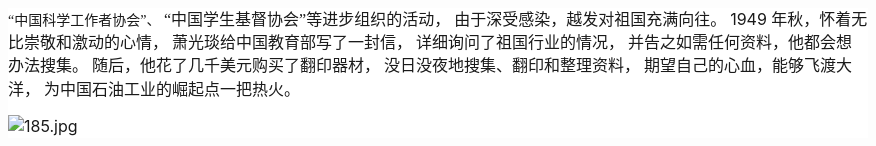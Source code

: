    </span>
   <span lang="ZH-CN" style="font-family:宋体;mso-ascii-font-family:Calibri;mso-ascii-theme-font:minor-latin;
mso-fareast-font-family:宋体;mso-fareast-theme-font:minor-fareast">
    “中国科学工作者协会”、
   </span>
  </font>
  <span style="font-family: 宋体; font-size: medium;">
   “中国学生基督协会”等进步组织的活动，
  </span>
  <span style="font-family: 宋体; font-size: medium;">
   由于深受感染，越发对祖国充满向往。
  </span>
  <span style="font-size: medium;">
   1949
  </span>
  <span lang="ZH-CN" style="font-size: medium; font-family: 宋体;">
   年秋，怀着无比崇敬和激动的心情，
  </span>
  <span style="font-family: 宋体; font-size: medium;">
   萧光琰给中国教育部写了一封信，
  </span>
  <font size="3">
   <span lang="ZH-CN" style="font-family:宋体;mso-ascii-font-family:
Calibri;mso-ascii-theme-font:minor-latin;mso-fareast-font-family:宋体;mso-fareast-theme-font:
minor-fareast">
    详细询问了祖国行业的情况，
   </span>
  </font>
  <span style="font-family: 宋体; font-size: medium;">
   并告之如需任何资料，他都会想办法搜集。
  </span>
  <span style="font-family: 宋体; font-size: medium;">
   随后，他花了几千美元购买了翻印器材，
  </span>
  <span style="font-family: 宋体; font-size: medium;">
   没日没夜地搜集、翻印和整理资料，
  </span>
  <span style="font-family: 宋体; font-size: medium;">
   期望自己的心血，能够飞渡大洋，
  </span>
  <span style="font-family: 宋体; font-size: medium;">
   为中国石油工业的崛起点一把热火。
  </span>
 </p>
 <p class="MsoNormal">
  <o:p>
   <font size="3">
   </font>
  </o:p>
 </p>
 <p class="MsoNormal">
  <font size="3">
   <img alt="185.jpg" border="0" height="374" src="http://mjlsh.usc.cuhk.edu.hk/medias/contents/4080/185.jpg" width="550"/>
   <o:p>
   </o:p>
  </font>
 </p>
 <p class="MsoNormal">
  <o:p>
   <font size="3">
   </font>
  </o:p>